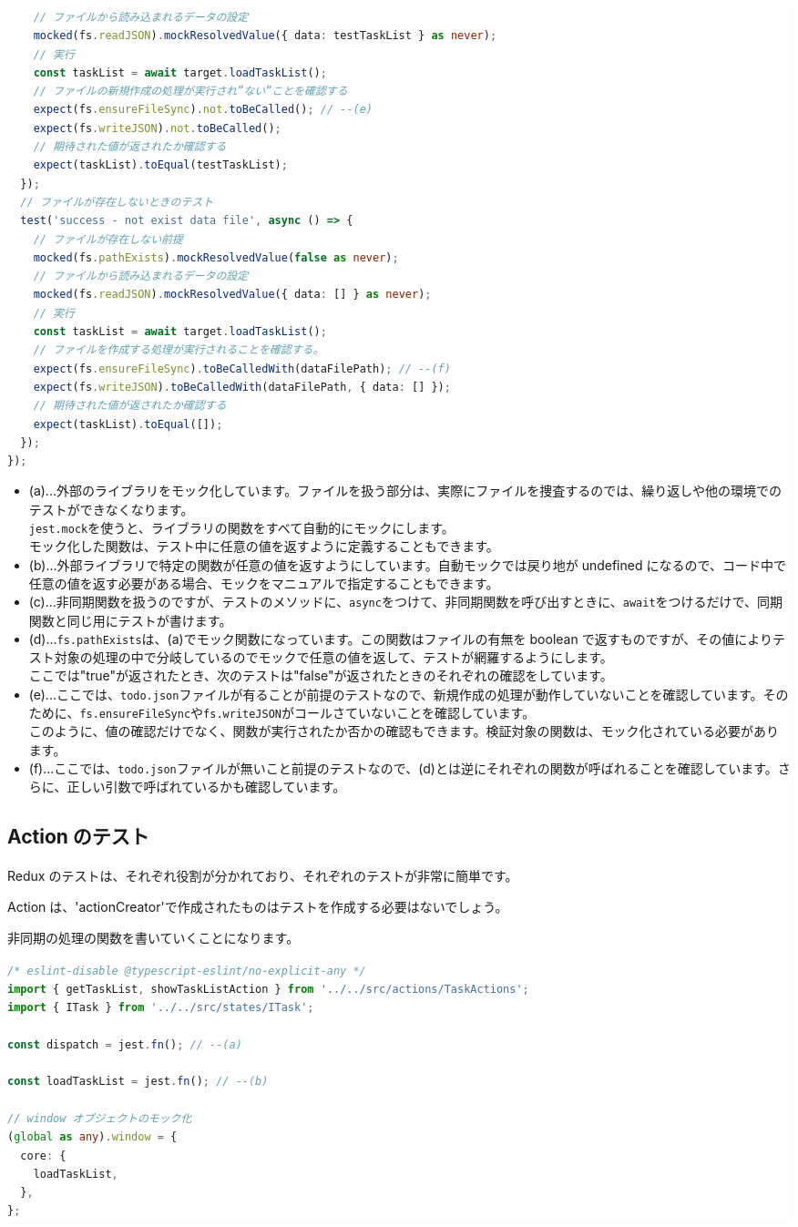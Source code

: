 ```ts:__tests__/core/core.test.ts
    // ファイルから読み込まれるデータの設定
    mocked(fs.readJSON).mockResolvedValue({ data: testTaskList } as never);
    // 実行
    const taskList = await target.loadTaskList();
    // ファイルの新規作成の処理が実行され”ない”ことを確認する
    expect(fs.ensureFileSync).not.toBeCalled(); // --(e)
    expect(fs.writeJSON).not.toBeCalled();
    // 期待された値が返されたか確認する
    expect(taskList).toEqual(testTaskList);
  });
  // ファイルが存在しないときのテスト
  test('success - not exist data file', async () => {
    // ファイルが存在しない前提
    mocked(fs.pathExists).mockResolvedValue(false as never);
    // ファイルから読み込まれるデータの設定
    mocked(fs.readJSON).mockResolvedValue({ data: [] } as never);
    // 実行
    const taskList = await target.loadTaskList();
    // ファイルを作成する処理が実行されることを確認する。
    expect(fs.ensureFileSync).toBeCalledWith(dataFilePath); // --(f)
    expect(fs.writeJSON).toBeCalledWith(dataFilePath, { data: [] });
    // 期待された値が返されたか確認する
    expect(taskList).toEqual([]);
  });
});
```

- (a)...外部のライブラリをモック化しています。ファイルを扱う部分は、実際にファイルを捜査するのでは、繰り返しや他の環境でのテストができなくなります。  
  `jest.mock`を使うと、ライブラリの関数をすべて自動的にモックにします。  
  モック化した関数は、テスト中に任意の値を返すように定義することもできます。
- (b)...外部ライブラリで特定の関数が任意の値を返すようにしています。自動モックでは戻り地が undefined になるので、コード中で任意の値を返す必要がある場合、モックをマニュアルで指定することもできます。
- (c)...非同期関数を扱うのですが、テストのメソッドに、`async`をつけて、非同期関数を呼び出すときに、`await`をつけるだけで、同期関数と同じ用にテストが書けます。
- (d)...`fs.pathExists`は、(a)でモック関数になっています。この関数はファイルの有無を boolean で返すものですが、その値によりテスト対象の処理の中で分岐しているのでモックで任意の値を返して、テストが網羅するようにします。  
  ここでは"true"が返されたとき、次のテストは"false"が返されたときのそれぞれの確認をしています。
- (e)...ここでは、`todo.json`ファイルが有ることが前提のテストなので、新規作成の処理が動作していないことを確認しています。そのために、`fs.ensureFileSync`や`fs.writeJSON`がコールさていないことを確認しています。  
  このように、値の確認だけでなく、関数が実行されたか否かの確認もできます。検証対象の関数は、モック化されている必要があります。
- (f)...ここでは、`todo.json`ファイルが無いこと前提のテストなので、(d)とは逆にそれぞれの関数が呼ばれることを確認しています。さらに、正しい引数で呼ばれているかも確認しています。

## Action のテスト

Redux のテストは、それぞれ役割が分かれており、それぞれのテストが非常に簡単です。

Action は、'actionCreator'で作成されたものはテストを作成する必要はないでしょう。

非同期の処理の関数を書いていくことになります。

```ts:__tests__/action/TaskActions.test.ts
/* eslint-disable @typescript-eslint/no-explicit-any */
import { getTaskList, showTaskListAction } from '../../src/actions/TaskActions';
import { ITask } from '../../src/states/ITask';

const dispatch = jest.fn(); // --(a)

const loadTaskList = jest.fn(); // --(b)

// window オブジェクトのモック化
(global as any).window = {
  core: {
    loadTaskList,
  },
};

```